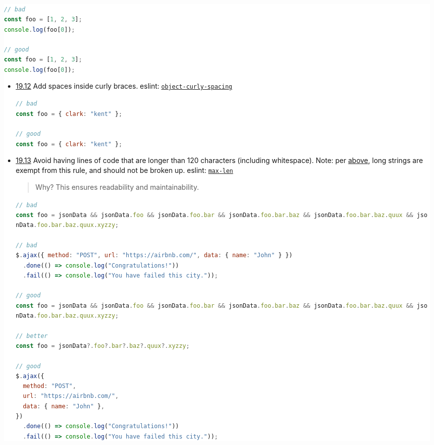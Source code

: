   ```javascript
  // bad
  const foo = [1, 2, 3];
  console.log(foo[0]);

  // good
  const foo = [1, 2, 3];
  console.log(foo[0]);
  ```

<a name="whitespace--in-braces"></a><a name="18.11"></a>

- [19.12](#whitespace--in-braces) Add spaces inside curly braces. eslint: [`object-curly-spacing`](https://eslint.org/docs/rules/object-curly-spacing)

  ```javascript
  // bad
  const foo = { clark: "kent" };

  // good
  const foo = { clark: "kent" };
  ```

<a name="whitespace--max-len"></a><a name="18.12"></a>

- [19.13](#whitespace--max-len) Avoid having lines of code that are longer than 120 characters (including whitespace). Note: per [above](#strings--line-length), long strings are exempt from this rule, and should not be broken up. eslint: [`max-len`](https://eslint.org/docs/rules/max-len)

  > Why? This ensures readability and maintainability.

  ```javascript
  // bad
  const foo = jsonData && jsonData.foo && jsonData.foo.bar && jsonData.foo.bar.baz && jsonData.foo.bar.baz.quux && jsonData.foo.bar.baz.quux.xyzzy;

  // bad
  $.ajax({ method: "POST", url: "https://airbnb.com/", data: { name: "John" } })
    .done(() => console.log("Congratulations!"))
    .fail(() => console.log("You have failed this city."));

  // good
  const foo = jsonData && jsonData.foo && jsonData.foo.bar && jsonData.foo.bar.baz && jsonData.foo.bar.baz.quux && jsonData.foo.bar.baz.quux.xyzzy;

  // better
  const foo = jsonData?.foo?.bar?.baz?.quux?.xyzzy;

  // good
  $.ajax({
    method: "POST",
    url: "https://airbnb.com/",
    data: { name: "John" },
  })
    .done(() => console.log("Congratulations!"))
    .fail(() => console.log("You have failed this city."));
  ```
